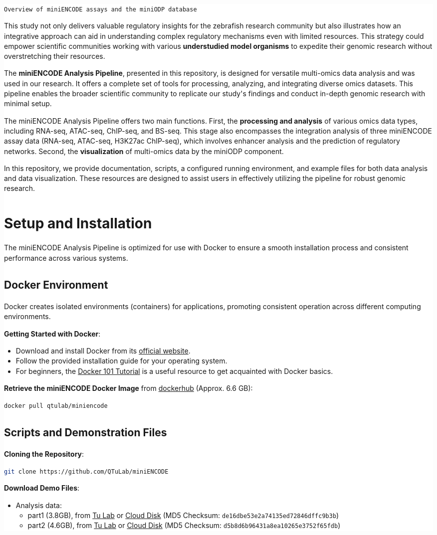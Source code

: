 `Overview of miniENCODE assays and the miniODP database`

This study not only delivers valuable regulatory insights for the zebrafish research community but also illustrates how an integrative approach can aid in understanding complex regulatory mechanisms even with limited resources. This strategy could empower scientific communities working with various **understudied model organisms** to expedite their genomic research without overstretching their resources.

The **miniENCODE Analysis Pipeline**, presented in this repository, is designed for versatile multi-omics data analysis and was used in our research. It offers a complete set of tools for processing, analyzing, and integrating diverse omics datasets. This pipeline enables the broader scientific community to replicate our study's findings and conduct in-depth genomic research with minimal setup.

The miniENCODE Analysis Pipeline offers two main functions. First, the **processing and analysis** of various omics data types, including RNA-seq, ATAC-seq, ChIP-seq, and BS-seq. This stage also encompasses the integration analysis of three miniENCODE assay data (RNA-seq, ATAC-seq, H3K27ac ChIP-seq), which involves enhancer analysis and the prediction of regulatory networks. Second, the **visualization** of multi-omics data by the miniODP component. 

In this repository, we provide documentation, scripts, a configured running environment, and example files for both data analysis and data visualization. These resources are designed to assist users in effectively utilizing the pipeline for robust genomic research.

# Setup and Installation

The miniENCODE Analysis Pipeline is optimized for use with Docker to ensure a smooth installation process and consistent performance across various systems.

## Docker Environment

Docker creates isolated environments (containers) for applications, promoting consistent operation across different computing environments.

**Getting Started with Docker**:
- Download and install Docker from its [official website](https://www.docker.com/get-started).
- Follow the provided installation guide for your operating system.
- For beginners, the [Docker 101 Tutorial](https://www.docker.com/101-tutorial/) is a useful resource to get acquainted with Docker basics.

**Retrieve the miniENCODE Docker Image** from [dockerhub](https://hub.docker.com/) (Approx. 6.6 GB):
   ```bash
   docker pull qtulab/miniencode
   ```

## Scripts and Demonstration Files

**Cloning the Repository**:
   ```bash
   git clone https://github.com/QTuLab/miniENCODE
   ```

**Download Demo Files**:
- Analysis data: 
  - part1 (3.8GB), from [Tu Lab](https://tulab.genetics.ac.cn/~qtu/miniENCODE/data1.tar.gz) or [Cloud Disk](https://www.jianguoyun.com/p/DYBv6y8QhuDnCBj7-a0FIAA) (MD5 Checksum: `de16dbe53e2a74135ed72846dffc9b3b`)
  - part2 (4.6GB), from [Tu Lab](https://tulab.genetics.ac.cn/~qtu/miniENCODE/data2.tar.gz) or [Cloud Disk](https://www.jianguoyun.com/p/DUOUViIQhuDnCBj9-a0FIAA) (MD5 Checksum: `d5b8d6b96431a8ea10265e3752f65fdb`)
